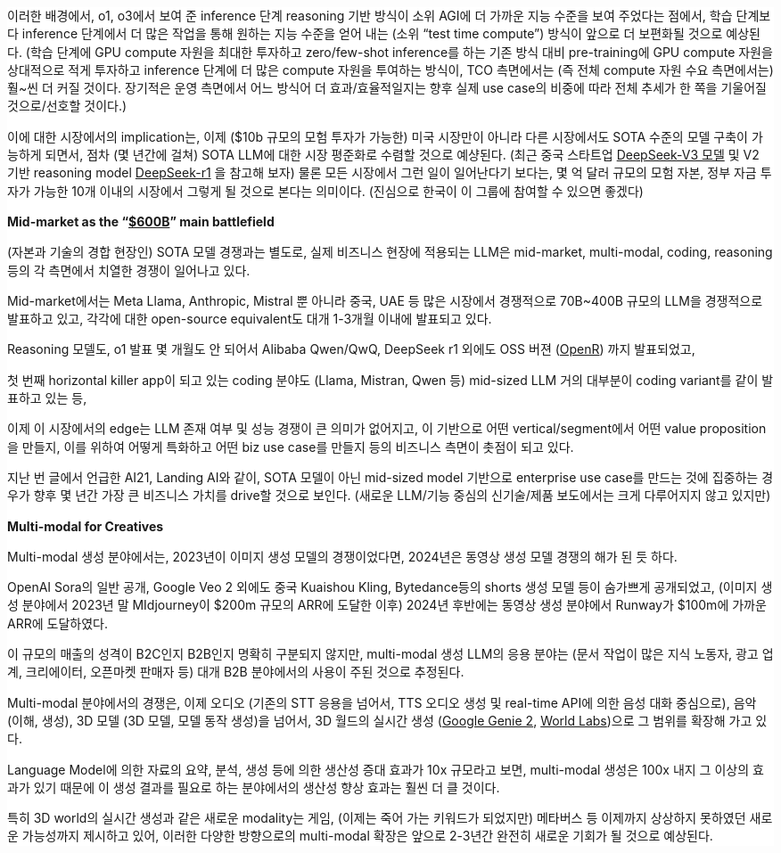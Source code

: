 이러한 배경에서, o1, o3에서 보여 준 inference 단계 reasoning 기반 방식이 소위 AGI에 더 가까운 지능 수준을 보여 주었다는 점에서, 학습 단계보다 inference 단계에서 더 많은 작업을 통해 원하는 지능 수준을 얻어 내는 (소위 “test time compute”) 방식이 앞으로 더 보편화될 것으로 예상된다. (학습 단계에 GPU compute 자원을 최대한 투자하고 zero/few-shot inference를 하는 기존 방식 대비 pre-training에 GPU compute 자원을 상대적으로 적게 투자하고 inference 단계에 더 많은 compute 자원을 투여하는 방식이, TCO 측면에서는 (즉 전체 compute 자원 수요 측면에서는) 훨~씬 더 커질 것이다. 장기적은 운영 측면에서 어느 방식어 더 효과/효율적일지는 향후 실제 use case의 비중에 따라 전체 추세가 한 쪽을 기울어질 것으로/선호할 것이다.)

이에 대한 시장에서의 implication는, 이제 ($10b 규모의 모험 투자가 가능한) 미국 시장만이 아니라 다른 시장에서도 SOTA 수준의 모델 구축이 가능하게 되면서, 점차 (몇 년간에 걸쳐) SOTA LLM에 대한 시장 평준화로 수렴할 것으로 예샹된다. (최근 중국 스타트업 [DeepSeek-V3 모델](https://substack.com/redirect/7118b5dc-ce5d-42b8-bc72-0e417c0d5b97?j=eyJ1IjoieWVjNWwifQ.BuyEaNo4bPEgcgbZRIYdrDQ5FEDVTd65ZzHO1r3cmZk) 및 V2 기반 reasoning model [DeepSeek-r1](https://substack.com/redirect/33b046fb-0753-417f-a309-0e14c27b3ded?j=eyJ1IjoieWVjNWwifQ.BuyEaNo4bPEgcgbZRIYdrDQ5FEDVTd65ZzHO1r3cmZk) 을 참고해 보자) 물론 모든 시장에서 그런 일이 일어난다기 보다는, 몇 억 달러 규모의 모험 자본, 정부 자금 투자가 가능한 10개 이내의 시장에서 그렇게 될 것으로 본다는 의미이다. (진심으로 한국이 이 그룹에 참여할 수 있으면 좋겠다)

**Mid-market as the “[$600B](https://substack.com/redirect/a699743a-e927-4db9-b311-ffb15ac3b7d8?j=eyJ1IjoieWVjNWwifQ.BuyEaNo4bPEgcgbZRIYdrDQ5FEDVTd65ZzHO1r3cmZk)” main battlefield**

(자본과 기술의 경합 현장인) SOTA 모델 경쟁과는 별도로, 실제 비즈니스 현장에 적용되는 LLM은 mid-market, multi-modal, coding, reasoning 등의 각 측면에서 치열한 경쟁이 일어나고 있다.

Mid-market에서는 Meta Llama, Anthropic, Mistral 뿐 아니라 중국, UAE 등 많은 시장에서 경쟁적으로 70B~400B 규모의 LLM을 경쟁적으로 발표하고 있고, 각각에 대한 open-source equivalent도 대개 1-3개월 이내에 발표되고 있다.

Reasoning 모델도, o1 발표 몇 개월도 안 되어서 Alibaba Qwen/QwQ, DeepSeek r1 외에도 OSS 버젼 ([OpenR](https://substack.com/redirect/94b3e41f-8393-4090-af47-0744f49884e1?j=eyJ1IjoieWVjNWwifQ.BuyEaNo4bPEgcgbZRIYdrDQ5FEDVTd65ZzHO1r3cmZk)) 까지 발표되었고,

첫 번째 horizontal killer app이 되고 있는 coding 분야도 (Llama, Mistran, Qwen 등) mid-sized LLM 거의 대부분이 coding variant를 같이 발표하고 있는 등,

이제 이 시장에서의 edge는 LLM 존재 여부 및 성능 경쟁이 큰 의미가 없어지고, 이 기반으로 어떤 vertical/segment에서 어떤 value proposition을 만들지, 이를 위하여 어떻게 특화하고 어떤 biz use case를 만들지 등의 비즈니스 측면이 촛점이 되고 있다.

지난 번 글에서 언급한 AI21, Landing AI와 같이, SOTA 모델이 아닌 mid-sized model 기반으로 enterprise use case를 만드는 것에 집중하는 경우가 향후 몇 년간 가장 큰 비즈니스 가치를 drive할 것으로 보인다. (새로운 LLM/기능 중심의 신기술/제품 보도에서는 크게 다루어지지 않고 있지만)

**Multi-modal for Creatives**

Multi-modal 생성 분야에서는, 2023년이 이미지 생성 모델의 경쟁이었다면, 2024년은 동영상 생성 모델 경쟁의 해가 된 듯 하다.

OpenAI Sora의 일반 공개, Google Veo 2 외에도 중국 Kuaishou Kling, Bytedance등의 shorts 생성 모델 등이 숨가쁘게 공개되었고, (이미지 생성 분야에서 2023년 말 MIdjourney이 $200m 규모의 ARR에 도달한 이후) 2024년 후반에는 동영상 생성 분야에서 Runway가 $100m에 가까운 ARR에 도달하였다.

이 규모의 매출의 성격이 B2C인지 B2B인지 명확히 구분되지 않지만, multi-modal 생성 LLM의 응용 분야는 (문서 작업이 많은 지식 노동자, 광고 업계, 크리에이터, 오픈마켓 판매자 등) 대개 B2B 분야에서의 사용이 주된 것으로 추정된다.

Multi-modal 분야에서의 경쟁은, 이제 오디오 (기존의 STT 응용을 넘어서, TTS 오디오 생성 및 real-time API에 의한 음성 대화 중심으로), 음악 (이해, 생성), 3D 모델 (3D 모델, 모델 동작 생성)을 넘어서, 3D 월드의 실시간 생성 ([Google Genie 2](https://substack.com/redirect/7c8ec451-f90f-4fab-8f15-1cfe7def97a6?j=eyJ1IjoieWVjNWwifQ.BuyEaNo4bPEgcgbZRIYdrDQ5FEDVTd65ZzHO1r3cmZk), [World Labs](https://substack.com/redirect/431dddf8-cc38-47b8-9117-0dbb4701c4f0?j=eyJ1IjoieWVjNWwifQ.BuyEaNo4bPEgcgbZRIYdrDQ5FEDVTd65ZzHO1r3cmZk))으로 그 범위를 확장해 가고 있다.

Language Model에 의한 자료의 요약, 분석, 생성 등에 의한 생산성 증대 효과가 10x 규모라고 보면, multi-modal 생성은 100x 내지 그 이상의 효과가 있기 때문에 이 생성 결과를 필요로 하는 분야에서의 생산성 향상 효과는 훨씬 더 클 것이다.

특히 3D world의 실시간 생성과 같은 새로운 modality는 게임, (이제는 죽어 가는 키워드가 되었지만) 메타버스 등 이제까지 상상하지 못하였던 새로운 가능성까지 제시하고 있어, 이러한 다양한 방향으로의 multi-modal 확장은 앞으로 2-3년간 완전히 새로운 기회가 될 것으로 예상된다.
